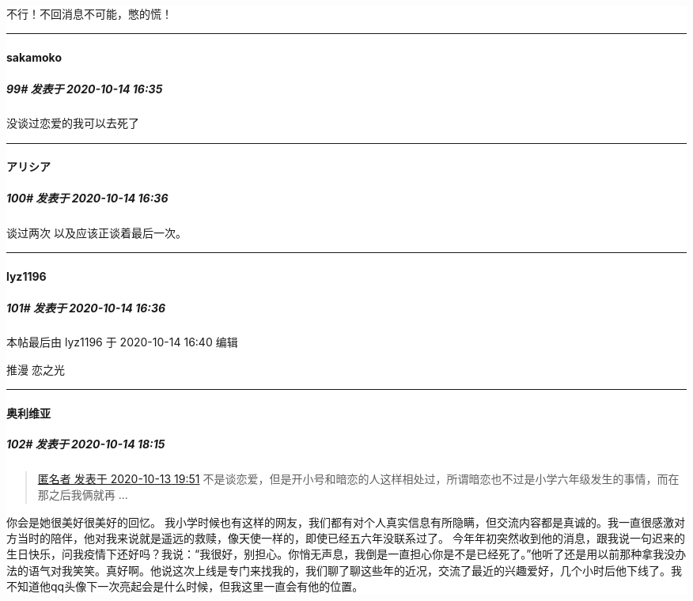 
不行！不回消息不可能，憋的慌！







*****

####  sakamoko  
##### 99#       发表于 2020-10-14 16:35




没谈过恋爱的我可以去死了







*****

####  アリシア  
##### 100#       发表于 2020-10-14 16:36




谈过两次 以及应该正谈着最后一次。







*****

####  lyz1196  
##### 101#       发表于 2020-10-14 16:36



 本帖最后由 lyz1196 于 2020-10-14 16:40 编辑 

推漫 恋之光







*****

####  奥利维亚  
##### 102#       发表于 2020-10-14 18:15



<blockquote><a href="httphttps://bbs.saraba1st.com/2b/forum.php?mod=redirect&amp;goto=findpost&amp;pid=49042028&amp;ptid=1965002" target="_blank">匿名者 发表于 2020-10-13 19:51</a>
不是谈恋爱，但是开小号和暗恋的人这样相处过，所谓暗恋也不过是小学六年级发生的事情，而在那之后我俩就再 ...</blockquote>
你会是她很美好很美好的回忆。
我小学时候也有这样的网友，我们都有对个人真实信息有所隐瞒，但交流内容都是真诚的。我一直很感激对方当时的陪伴，他对我来说就是遥远的救赎，像天使一样的，即使已经五六年没联系过了。
今年年初突然收到他的消息，跟我说一句迟来的生日快乐，问我疫情下还好吗？我说：“我很好，别担心。你悄无声息，我倒是一直担心你是不是已经死了。”他听了还是用以前那种拿我没办法的语气对我笑笑。真好啊。他说这次上线是专门来找我的，我们聊了聊这些年的近况，交流了最近的兴趣爱好，几个小时后他下线了。我不知道他qq头像下一次亮起会是什么时候，但我这里一直会有他的位置。
